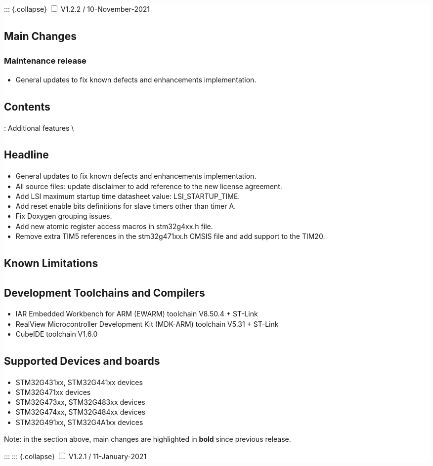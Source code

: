 ::: {.collapse}
<input type="checkbox" id="collapse-section1_2_2" aria-hidden="true">
<label for="collapse-section1_2_2" aria-hidden="true">V1.2.2 / 10-November-2021</label>
<div>

## Main Changes

### Maintenance release

  - General updates to fix known defects and enhancements implementation.

## Contents

  : Additional features
\

  Headline
  --------
  - General updates to fix known defects and enhancements implementation.
  - All source files: update disclaimer to add reference to the new license agreement.
  - Add LSI maximum startup time datasheet value: LSI_STARTUP_TIME.
  - Add reset enable bits definitions for slave timers other than timer A.
  - Fix Doxygen grouping issues.
  - Add new atomic register access macros in stm32g4xx.h file.
  - Remove extra TIM5 references in the stm32g471xx.h CMSIS file and add support to the TIM20.


## Known Limitations


## Development Toolchains and Compilers

- IAR Embedded Workbench for ARM (EWARM) toolchain V8.50.4 + ST-Link
- RealView Microcontroller Development Kit (MDK-ARM) toolchain V5.31 + ST-Link
- CubeIDE toolchain V1.6.0

## Supported Devices and boards

- STM32G431xx, STM32G441xx devices
- STM32G471xx devices
- STM32G473xx, STM32G483xx devices
- STM32G474xx, STM32G484xx devices
- STM32G491xx, STM32G4A1xx devices

Note: in the section above, main changes are highlighted in **bold** since previous release.


</div>
:::
::: {.collapse}
<input type="checkbox" id="collapse-section1_2_1" aria-hidden="true">
<label for="collapse-section1_2_1" aria-hidden="true">V1.2.1 / 11-January-2021</label>
<div>
